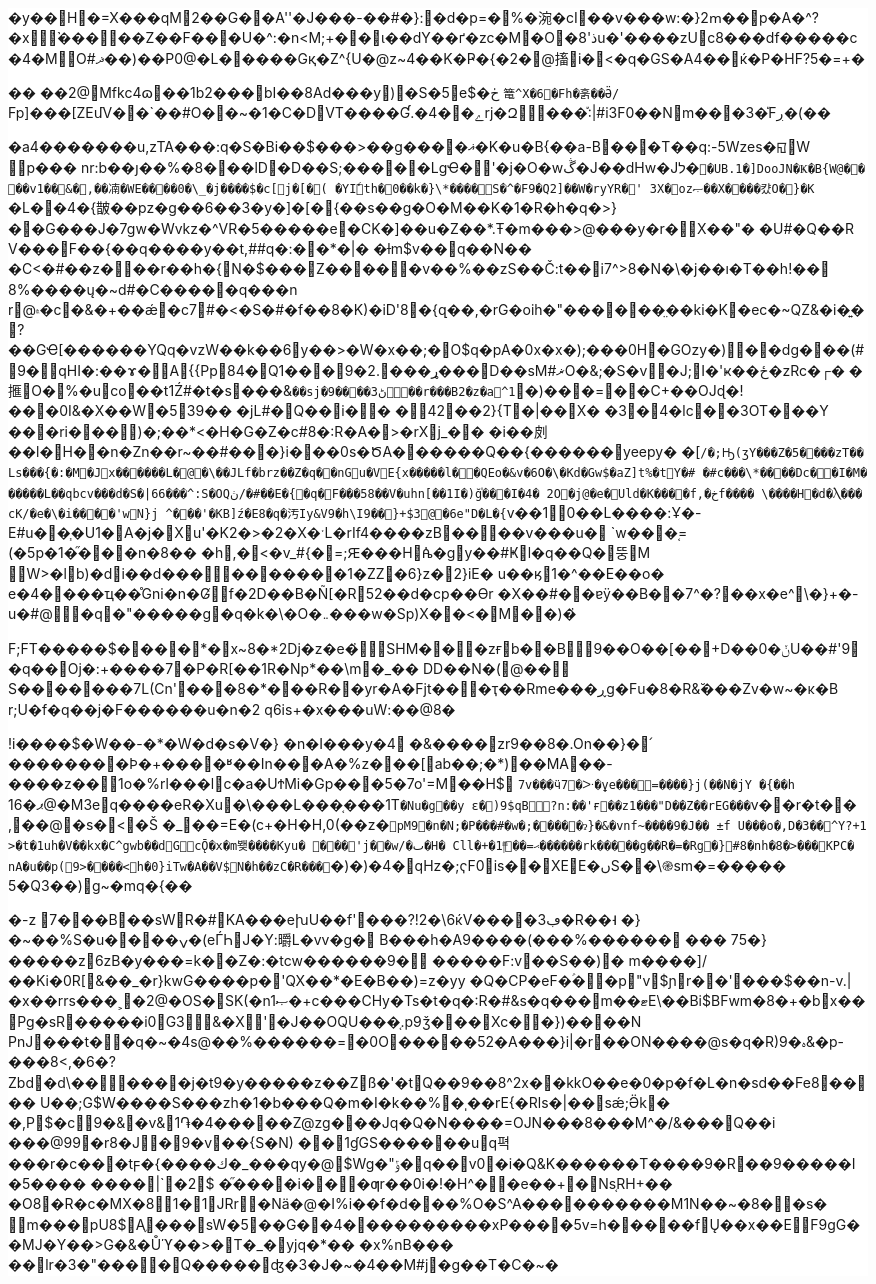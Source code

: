 �y��H�=X���qM2��G��A''�J���-��#�}:�d�p=�%�涴�cI��v���w:�}2ՠ��p�A�^?�x̉���޵��Z��F���U�^:�n<M;+��ι��dY��ґ�zc�M�O�ذ'8 u�'����zUc8���df�����c�4�MO#ޛ��)��P0@�L�����Gқ�Z^{U�@z~4��K�Ҏ�{� 2 �@搐i�<�q�GS�A4��ќ�P�ΗF?5�=+�
 
 �� ��2@Mfkc4ɷ��1b2 ���bI��8Ad���y)�S�5e$�ڂ
`篭^X�6�Fh�훍��Ӛ/`Fp]���[ZEմV��`��#O��~�1�C�DVT����Ɠ.�4��ےrj�Զ���֡:|#i3F0��Nm���3�֡Fڔ�(��
 
 �a4�������u,zTA���:q�S�Bi��$���>��g����ޣ�K�u�B{��a-B���T��q:-5Wzes�ꡍW
p��� 
nr:b��յ��%�8���lD�D��S;�� ���LgҼ�'�j�O�wڴ�J��dHw�Jל�`�UB.1�]DooJN�Ҝ�B{W@�� ��v1��&�,��㓓�WE����0�\_�j����$�c[j�[�( �YIٗth�0��k�}\*����S�^�F9�Q2]��W�ryYR�'
3X�ozޞ��X����컀O�}�K`�L��4�{皵��pz�g��6��3�y�]�[�{��s��g�O�M��K�1�R�h�q�>}��G���J�7g w�Wvkz�^VR� 5�����e�CK�]��u�Z��\*.Ŧ�m���>@���y�r�X��"�
�U#�Q��R V���F��{��q����y��t,##q�:��\*�|�
�ƚm$v��q��N�� �C<�#��z���r��h�{N�$���Z�����v��%��zS��Č:t��i7 ^>8�N�\�j��ı�T��h!�� 8%����ų�~d#�C�����q���n r@۾�c�&�+��ǽ�c7#�<�S�#�f��8�K)�iD'8�{զ��,�rG�oih�"������̤��ki�K�ec�~QZ&�i�͍�?��GҼ[������YQq�vzW��k��6y��>�W�x��;�O$q�pA�0x�x�);���0H�GOzy�)��dg���(#9�qHI�:��ɤ�A{{Pp84�Qړ���.2�9���1���D��sM#ޜO�&;�S�v�J;I�'ҝ��ځ�zRc�┌� �㨤O�%�uco��t1Ź#�t�s���&`��sj�9����3ڻ�� r���B2�z�a^1`�)���=��C+��OJɖ�!���0I&�X��W�539��
�jL#�Q��i�� �42��2}{T�|��޴X�
�3�4�lc��3OT ���Y ���ri���)�;��\*<�H�G�Z�c#8�:R�A�>�rX኏j\_�� �i��㓟��l� H�� n�Zn��r~��#���}i�� �0s�ԾA������Q��{������yeepy� �[`/�;Ԣ(ʒY���Z�5���� zT��Ls���{�:�M�Jx�� ����L�@�\��JLf�brz��Z�q��nGu�VE{x�����l��QEo�&v�6O�\�Kd�Gw$�aZ]t%�tY�#
�#c���\*����Dc��I�M������L��qbcv���d�S�|66���^:S�OQڽ/�#��E�{�q�F���58��V�uhn[��1I�)ğ֓���I�4�
2O�j@�e�Uld�K����f,�خf���� \����H�d�Ⲗ���cK/�e�\�i����'wN}j ^� ��'�KB]ź�E8�q�汚Iy&V9�h\I9��}+$3@�6e"D�L�{`v��10��L����:Ұ�-E#u��֧�U1�A�j�Xu'�K2�>�2�X�ˑL�rIf4����zB ����v���u� `w���֚=(�5 p�1�֞� ��n�8�� �h,�<�v\_# {�=;Ԙ���Hꬄ�gy��#Ҝl�q��Q�뚱M W>�lb)�di�� d����������1�ZZ͈�6}z�2}iE�  u��ӄ1�^��E��o� e�4����ҵ��̊Gni�n�G̸f�2D��B�Ñ[�R52��d�cp��Ɵr �X��#��ɐӱ��B��݌?�^7��x�e^\�}+�-u�#@�q�"�����g�q�k�\�O�܅���w�Sp)X��<�޺M��)�҆
 
 F;FT�����$����\*�x~8�\*2Dj�z�e�҆SHM���zғb��B9��O��[��+D��0�ݩU��#'9�q��Oj�:+����7�P�R[��1R �Np\* ��\m�\_��
DD��N�(@�� S�������7L(Cn'���8�\*���R��yr�A�Fjt���ҭ��Rme���ڕg�Fu�8�R&̆���Zv�w~�ĸ�B r;U�f�q��j�F����� �u�n�2
q6is+�x���uW:��@8�
 
 !i����$�W��-�\*�W�d�s�V�} �n�I���y�4 �&����zr9��8�.On��}�՛
��������Þ�+����ʶ��In���А�%z���[ab��;�\*)��MA��-����z��1o�%rl���lc�a�UϮMi�Gp���5�7o'=M��H$ `7v���ӵ7�ᑁ�ұe���=����}j(��N�jY
�{��h`1ޕ�6@�M3eq����eR�Xu� \���L���֤� ��1T`�Nu�g��y ԑ�)9$qB?n:��'ғ��z1���"D�� Z��rEG���`v��r�t��
,��@�s�<�Š �\_��=E�(c+�H�H,0(��z�`pM9�n�N;�P���#�w�;�����ɂ}�&�vnf~����9�J� �
±f U���o�,D�3��^Y?+1>�t�1uh�V��kx�C^gwb��dG޼cǬ�x�m뵂����Kyu�
���'j��w/�ٮ�H�
Cll�+�1|ͫ��=ޙ������rk�����g��R�=�Rg�}#8�nh�8�>���KPC�
nA�u��p(9>����<h�0}iTw�A ��V$N�h��zC�R���`�)�) �4�qHz�;ҁF0is��ΧEE �ںS��\֎sm�=����� 5�Q3��)g~�mq�{��
 
 �-z
7���B��sWR�#KA���eխU�� f'���?!2�\6ќV����3ڢ�R��˧ �}�~��%S�u����ݍ�(eЃҺ؝J�Y:㬭L� vv�g�
ُB��� h�A9����(���%������
���  75�}�����z6zB�y���=k��Z�:�tcw������9� �����F:v��S��)� m����]/��Ki�0R[&��\_�r}kwG����p�'QX��\*�E�B��)=z�yy �Q�CP� eF�ؑ��p"v$ɲr��'���$��n-v.|�x��rrs���˲�2@�OS�SK(�n1ޞ�+c���CНy�Ts�t�q�:R�#&s�q���m��ޓE\��Bi$BFwm� 8�+�bx��Pg�sR\�����i0G3&�X'�J��OQU���֤.p9ǯ���Xc��})���� N
PnJ���t��q�~�4s@��%������=�0O�����52�A���\}i|�r��ON����@s�q�R)ہ�9&�p-� ��8<,�6�?Zbd�d\�� ����j�t9�y�����z��Zß�'�tQ��9��8^2x��kkO��e�0�p�f�L�n�sd��Fe8����  U��;G$W����S���zh�1�b���Q�m�I�k��%�ˌ��rE{�Rls�|��sǽ;Ӛk�
�,P$�c9�&�v&1֏�4���� �Z @zg���Jq�Q�N����=OJN���8���M^�/&���Q��i ���@ 99�r8�J�9�v��{S�N) ��1ɠGS�� ����uq펵���r�c���tϝ�{����ك�\_���qy�@$Wg�"ݹ�q��v0�i�Q&K������T����9�R��9�����I�5����
����|`�2$ �֞����i���ƣr��0i�!�H^��e��+�Ns֤RH+��
�O8�R�c�MX�81�1JRr�Nӓ�@ �I%i��f�d���%O�S^A����������M1N��~�8��s� m���pU8$A֢���sW�5��G��4����������xP����5v=h�����fŲ��x��EF9gG� �MJ�Y��>G�&�Ůϓ��>�T�\_�yjq�\*��
�x%nB��� ��lr�3�"����Q�����ʤ�3�J�~�4��M#j�g��T�C�~�
 